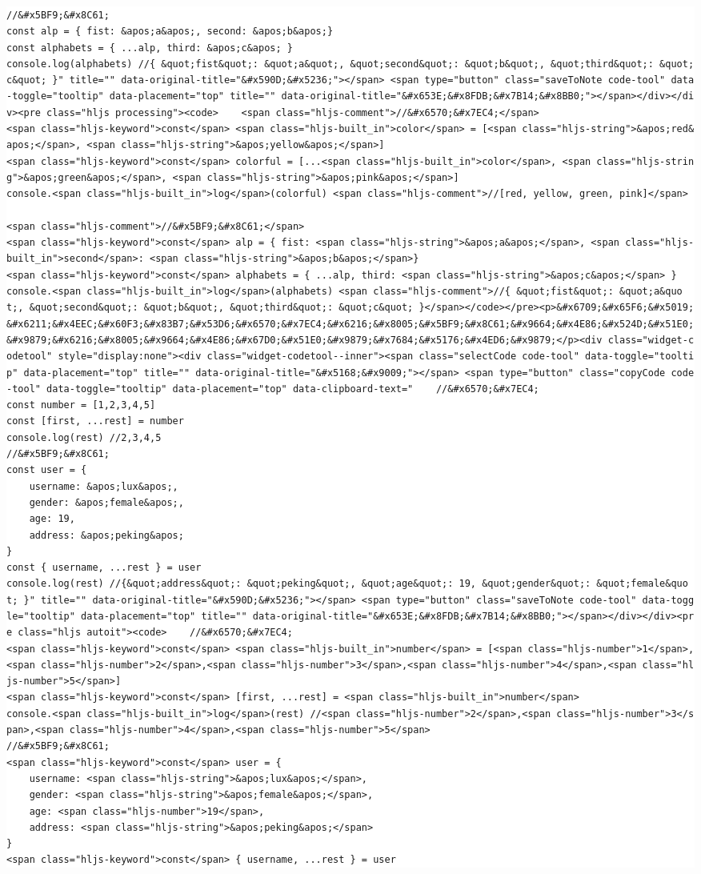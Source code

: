     //&#x5BF9;&#x8C61;
    const alp = { fist: &apos;a&apos;, second: &apos;b&apos;}
    const alphabets = { ...alp, third: &apos;c&apos; }
    console.log(alphabets) //{ &quot;fist&quot;: &quot;a&quot;, &quot;second&quot;: &quot;b&quot;, &quot;third&quot;: &quot;c&quot; }" title="" data-original-title="&#x590D;&#x5236;"></span> <span type="button" class="saveToNote code-tool" data-toggle="tooltip" data-placement="top" title="" data-original-title="&#x653E;&#x8FDB;&#x7B14;&#x8BB0;"></span></div></div><pre class="hljs processing"><code>    <span class="hljs-comment">//&#x6570;&#x7EC4;</span>
    <span class="hljs-keyword">const</span> <span class="hljs-built_in">color</span> = [<span class="hljs-string">&apos;red&apos;</span>, <span class="hljs-string">&apos;yellow&apos;</span>]
    <span class="hljs-keyword">const</span> colorful = [...<span class="hljs-built_in">color</span>, <span class="hljs-string">&apos;green&apos;</span>, <span class="hljs-string">&apos;pink&apos;</span>]
    console.<span class="hljs-built_in">log</span>(colorful) <span class="hljs-comment">//[red, yellow, green, pink]</span>
    
    <span class="hljs-comment">//&#x5BF9;&#x8C61;</span>
    <span class="hljs-keyword">const</span> alp = { fist: <span class="hljs-string">&apos;a&apos;</span>, <span class="hljs-built_in">second</span>: <span class="hljs-string">&apos;b&apos;</span>}
    <span class="hljs-keyword">const</span> alphabets = { ...alp, third: <span class="hljs-string">&apos;c&apos;</span> }
    console.<span class="hljs-built_in">log</span>(alphabets) <span class="hljs-comment">//{ &quot;fist&quot;: &quot;a&quot;, &quot;second&quot;: &quot;b&quot;, &quot;third&quot;: &quot;c&quot; }</span></code></pre><p>&#x6709;&#x65F6;&#x5019;&#x6211;&#x4EEC;&#x60F3;&#x83B7;&#x53D6;&#x6570;&#x7EC4;&#x6216;&#x8005;&#x5BF9;&#x8C61;&#x9664;&#x4E86;&#x524D;&#x51E0;&#x9879;&#x6216;&#x8005;&#x9664;&#x4E86;&#x67D0;&#x51E0;&#x9879;&#x7684;&#x5176;&#x4ED6;&#x9879;</p><div class="widget-codetool" style="display:none"><div class="widget-codetool--inner"><span class="selectCode code-tool" data-toggle="tooltip" data-placement="top" title="" data-original-title="&#x5168;&#x9009;"></span> <span type="button" class="copyCode code-tool" data-toggle="tooltip" data-placement="top" data-clipboard-text="    //&#x6570;&#x7EC4;
    const number = [1,2,3,4,5]
    const [first, ...rest] = number
    console.log(rest) //2,3,4,5
    //&#x5BF9;&#x8C61;
    const user = {
        username: &apos;lux&apos;,
        gender: &apos;female&apos;,
        age: 19,
        address: &apos;peking&apos;
    }
    const { username, ...rest } = user
    console.log(rest) //{&quot;address&quot;: &quot;peking&quot;, &quot;age&quot;: 19, &quot;gender&quot;: &quot;female&quot; }" title="" data-original-title="&#x590D;&#x5236;"></span> <span type="button" class="saveToNote code-tool" data-toggle="tooltip" data-placement="top" title="" data-original-title="&#x653E;&#x8FDB;&#x7B14;&#x8BB0;"></span></div></div><pre class="hljs autoit"><code>    //&#x6570;&#x7EC4;
    <span class="hljs-keyword">const</span> <span class="hljs-built_in">number</span> = [<span class="hljs-number">1</span>,<span class="hljs-number">2</span>,<span class="hljs-number">3</span>,<span class="hljs-number">4</span>,<span class="hljs-number">5</span>]
    <span class="hljs-keyword">const</span> [first, ...rest] = <span class="hljs-built_in">number</span>
    console.<span class="hljs-built_in">log</span>(rest) //<span class="hljs-number">2</span>,<span class="hljs-number">3</span>,<span class="hljs-number">4</span>,<span class="hljs-number">5</span>
    //&#x5BF9;&#x8C61;
    <span class="hljs-keyword">const</span> user = {
        username: <span class="hljs-string">&apos;lux&apos;</span>,
        gender: <span class="hljs-string">&apos;female&apos;</span>,
        age: <span class="hljs-number">19</span>,
        address: <span class="hljs-string">&apos;peking&apos;</span>
    }
    <span class="hljs-keyword">const</span> { username, ...rest } = user